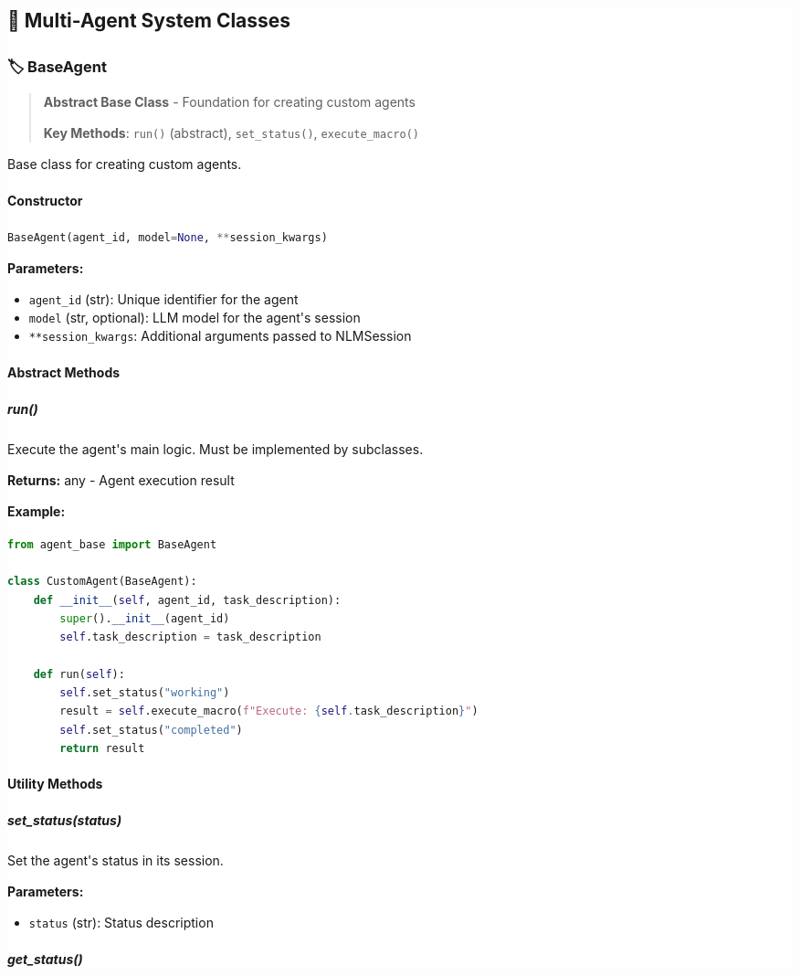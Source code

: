 
## 🤖 Multi-Agent System Classes

### 🏷️ BaseAgent

> **Abstract Base Class** - Foundation for creating custom agents
> 
> **Key Methods**: `run()` (abstract), `set_status()`, `execute_macro()`

Base class for creating custom agents.

#### Constructor

```python
BaseAgent(agent_id, model=None, **session_kwargs)
```

**Parameters:**
- `agent_id` (str): Unique identifier for the agent
- `model` (str, optional): LLM model for the agent's session
- `**session_kwargs`: Additional arguments passed to NLMSession

#### Abstract Methods

##### run()

Execute the agent's main logic. Must be implemented by subclasses.

**Returns:** any - Agent execution result

**Example:**
```python
from agent_base import BaseAgent

class CustomAgent(BaseAgent):
    def __init__(self, agent_id, task_description):
        super().__init__(agent_id)
        self.task_description = task_description
        
    def run(self):
        self.set_status("working")
        result = self.execute_macro(f"Execute: {self.task_description}")
        self.set_status("completed")
        return result
```

#### Utility Methods

##### set_status(status)

Set the agent's status in its session.

**Parameters:**
- `status` (str): Status description

##### get_status()

